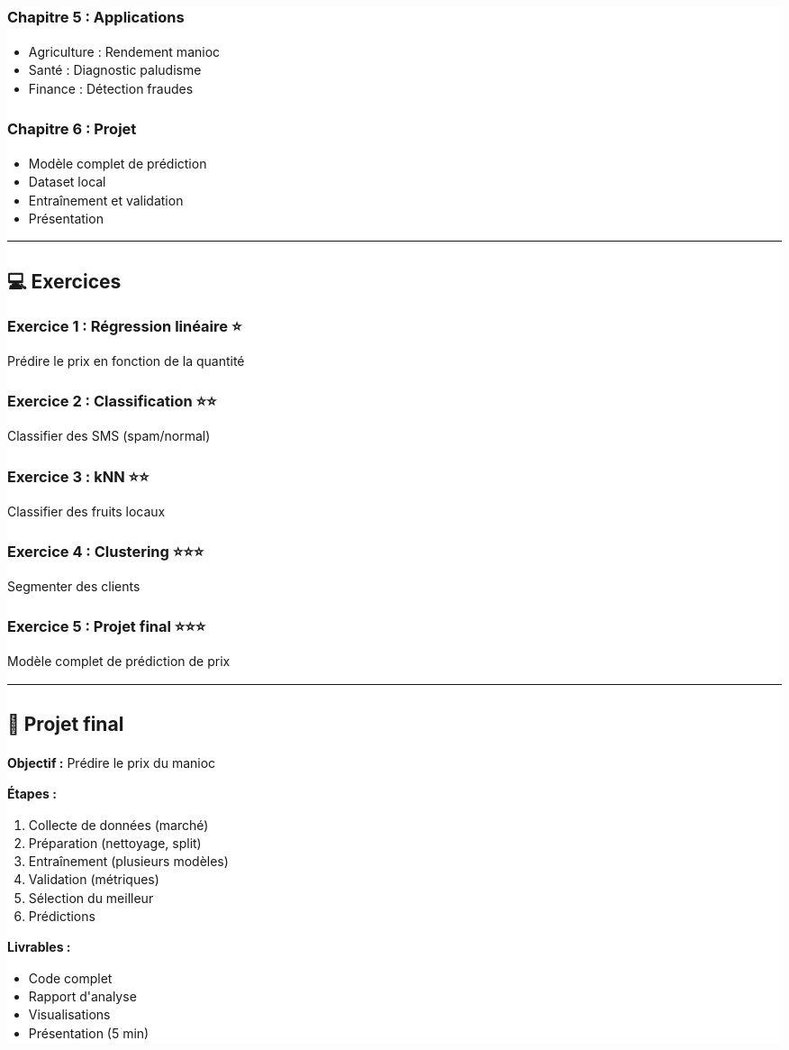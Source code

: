 ### Chapitre 5 : Applications
- Agriculture : Rendement manioc
- Santé : Diagnostic paludisme
- Finance : Détection fraudes

### Chapitre 6 : Projet
- Modèle complet de prédiction
- Dataset local
- Entraînement et validation
- Présentation

---

## 💻 Exercices

### Exercice 1 : Régression linéaire ⭐
Prédire le prix en fonction de la quantité

### Exercice 2 : Classification ⭐⭐
Classifier des SMS (spam/normal)

### Exercice 3 : kNN ⭐⭐
Classifier des fruits locaux

### Exercice 4 : Clustering ⭐⭐⭐
Segmenter des clients

### Exercice 5 : Projet final ⭐⭐⭐
Modèle complet de prédiction de prix

---

## 🚀 Projet final

**Objectif :** Prédire le prix du manioc

**Étapes :**
1. Collecte de données (marché)
2. Préparation (nettoyage, split)
3. Entraînement (plusieurs modèles)
4. Validation (métriques)
5. Sélection du meilleur
6. Prédictions

**Livrables :**
- Code complet
- Rapport d'analyse
- Visualisations
- Présentation (5 min)
